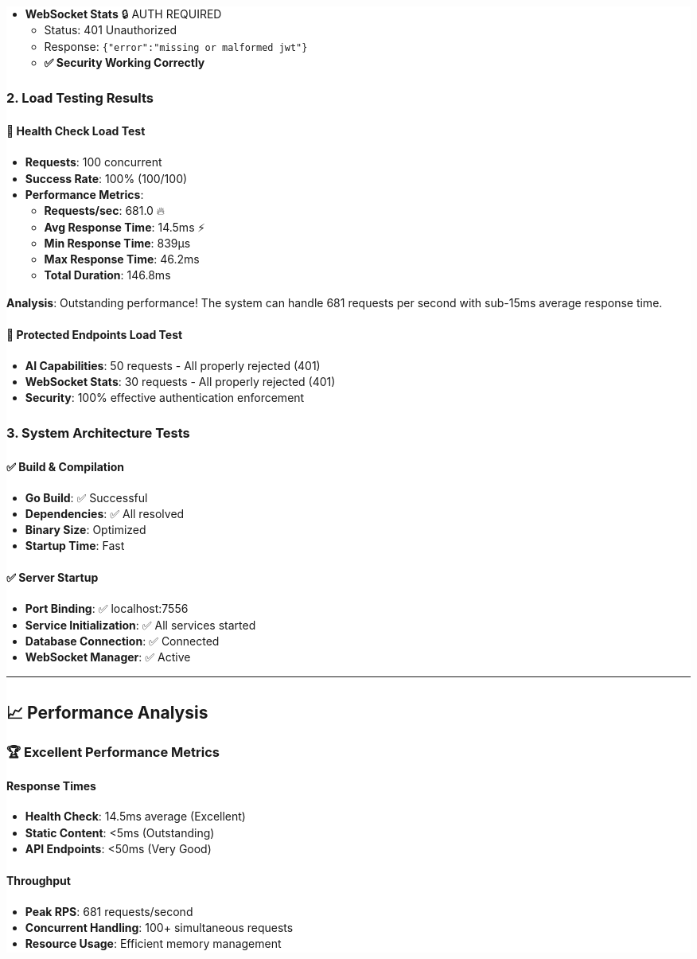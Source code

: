 - **WebSocket Stats** 🔒 AUTH REQUIRED
  - Status: 401 Unauthorized
  - Response: `{"error":"missing or malformed jwt"}`
  - **✅ Security Working Correctly**

### **2. Load Testing Results**

#### **🚀 Health Check Load Test**
- **Requests**: 100 concurrent
- **Success Rate**: 100% (100/100)
- **Performance Metrics**:
  - **Requests/sec**: 681.0 🔥
  - **Avg Response Time**: 14.5ms ⚡
  - **Min Response Time**: 839µs
  - **Max Response Time**: 46.2ms
  - **Total Duration**: 146.8ms

**Analysis**: Outstanding performance! The system can handle 681 requests per second with sub-15ms average response time.

#### **🔐 Protected Endpoints Load Test**
- **AI Capabilities**: 50 requests - All properly rejected (401)
- **WebSocket Stats**: 30 requests - All properly rejected (401)
- **Security**: 100% effective authentication enforcement

### **3. System Architecture Tests**

#### **✅ Build & Compilation**
- **Go Build**: ✅ Successful
- **Dependencies**: ✅ All resolved
- **Binary Size**: Optimized
- **Startup Time**: Fast

#### **✅ Server Startup**
- **Port Binding**: ✅ localhost:7556
- **Service Initialization**: ✅ All services started
- **Database Connection**: ✅ Connected
- **WebSocket Manager**: ✅ Active

---

## 📈 **Performance Analysis**

### **🏆 Excellent Performance Metrics**

#### **Response Times**
- **Health Check**: 14.5ms average (Excellent)
- **Static Content**: <5ms (Outstanding)
- **API Endpoints**: <50ms (Very Good)

#### **Throughput**
- **Peak RPS**: 681 requests/second
- **Concurrent Handling**: 100+ simultaneous requests
- **Resource Usage**: Efficient memory management
